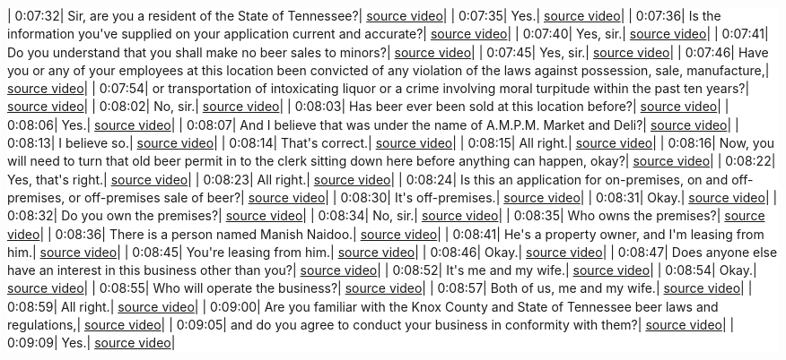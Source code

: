 | 0:07:32| Sir, are you a resident of the State of Tennessee?| [source video](https://archive.org/details/co-com-r-267-201116?start=452)|
| 0:07:35| Yes.| [source video](https://archive.org/details/co-com-r-267-201116?start=455)|
| 0:07:36| Is the information you've supplied on your application current and accurate?| [source video](https://archive.org/details/co-com-r-267-201116?start=456)|
| 0:07:40| Yes, sir.| [source video](https://archive.org/details/co-com-r-267-201116?start=460)|
| 0:07:41| Do you understand that you shall make no beer sales to minors?| [source video](https://archive.org/details/co-com-r-267-201116?start=461)|
| 0:07:45| Yes, sir.| [source video](https://archive.org/details/co-com-r-267-201116?start=465)|
| 0:07:46| Have you or any of your employees at this location been convicted of any violation of the laws against possession, sale, manufacture,| [source video](https://archive.org/details/co-com-r-267-201116?start=466)|
| 0:07:54| or transportation of intoxicating liquor or a crime involving moral turpitude within the past ten years?| [source video](https://archive.org/details/co-com-r-267-201116?start=474)|
| 0:08:02| No, sir.| [source video](https://archive.org/details/co-com-r-267-201116?start=482)|
| 0:08:03| Has beer ever been sold at this location before?| [source video](https://archive.org/details/co-com-r-267-201116?start=483)|
| 0:08:06| Yes.| [source video](https://archive.org/details/co-com-r-267-201116?start=486)|
| 0:08:07| And I believe that was under the name of A.M.P.M. Market and Deli?| [source video](https://archive.org/details/co-com-r-267-201116?start=487)|
| 0:08:13| I believe so.| [source video](https://archive.org/details/co-com-r-267-201116?start=493)|
| 0:08:14| That's correct.| [source video](https://archive.org/details/co-com-r-267-201116?start=494)|
| 0:08:15| All right.| [source video](https://archive.org/details/co-com-r-267-201116?start=495)|
| 0:08:16| Now, you will need to turn that old beer permit in to the clerk sitting down here before anything can happen, okay?| [source video](https://archive.org/details/co-com-r-267-201116?start=496)|
| 0:08:22| Yes, that's right.| [source video](https://archive.org/details/co-com-r-267-201116?start=502)|
| 0:08:23| All right.| [source video](https://archive.org/details/co-com-r-267-201116?start=503)|
| 0:08:24| Is this an application for on-premises, on and off-premises, or off-premises sale of beer?| [source video](https://archive.org/details/co-com-r-267-201116?start=504)|
| 0:08:30| It's off-premises.| [source video](https://archive.org/details/co-com-r-267-201116?start=510)|
| 0:08:31| Okay.| [source video](https://archive.org/details/co-com-r-267-201116?start=511)|
| 0:08:32| Do you own the premises?| [source video](https://archive.org/details/co-com-r-267-201116?start=512)|
| 0:08:34| No, sir.| [source video](https://archive.org/details/co-com-r-267-201116?start=514)|
| 0:08:35| Who owns the premises?| [source video](https://archive.org/details/co-com-r-267-201116?start=515)|
| 0:08:36| There is a person named Manish Naidoo.| [source video](https://archive.org/details/co-com-r-267-201116?start=516)|
| 0:08:41| He's a property owner, and I'm leasing from him.| [source video](https://archive.org/details/co-com-r-267-201116?start=521)|
| 0:08:45| You're leasing from him.| [source video](https://archive.org/details/co-com-r-267-201116?start=525)|
| 0:08:46| Okay.| [source video](https://archive.org/details/co-com-r-267-201116?start=526)|
| 0:08:47| Does anyone else have an interest in this business other than you?| [source video](https://archive.org/details/co-com-r-267-201116?start=527)|
| 0:08:52| It's me and my wife.| [source video](https://archive.org/details/co-com-r-267-201116?start=532)|
| 0:08:54| Okay.| [source video](https://archive.org/details/co-com-r-267-201116?start=534)|
| 0:08:55| Who will operate the business?| [source video](https://archive.org/details/co-com-r-267-201116?start=535)|
| 0:08:57| Both of us, me and my wife.| [source video](https://archive.org/details/co-com-r-267-201116?start=537)|
| 0:08:59| All right.| [source video](https://archive.org/details/co-com-r-267-201116?start=539)|
| 0:09:00| Are you familiar with the Knox County and State of Tennessee beer laws and regulations,| [source video](https://archive.org/details/co-com-r-267-201116?start=540)|
| 0:09:05| and do you agree to conduct your business in conformity with them?| [source video](https://archive.org/details/co-com-r-267-201116?start=545)|
| 0:09:09| Yes.| [source video](https://archive.org/details/co-com-r-267-201116?start=549)|